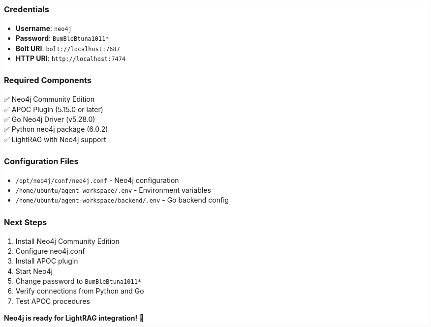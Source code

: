 ### Credentials

- **Username**: `neo4j`
- **Password**: `BumBleBtuna1011*`
- **Bolt URI**: `bolt://localhost:7687`
- **HTTP URI**: `http://localhost:7474`

### Required Components

✅ Neo4j Community Edition  
✅ APOC Plugin (5.15.0 or later)  
✅ Go Neo4j Driver (v5.28.0)  
✅ Python neo4j package (6.0.2)  
✅ LightRAG with Neo4j support  

### Configuration Files

- `/opt/neo4j/conf/neo4j.conf` - Neo4j configuration
- `/home/ubuntu/agent-workspace/.env` - Environment variables
- `/home/ubuntu/agent-workspace/backend/.env` - Go backend config

### Next Steps

1. Install Neo4j Community Edition
2. Configure neo4j.conf
3. Install APOC plugin
4. Start Neo4j
5. Change password to `BumBleBtuna1011*`
6. Verify connections from Python and Go
7. Test APOC procedures

**Neo4j is ready for LightRAG integration!** 🎯

